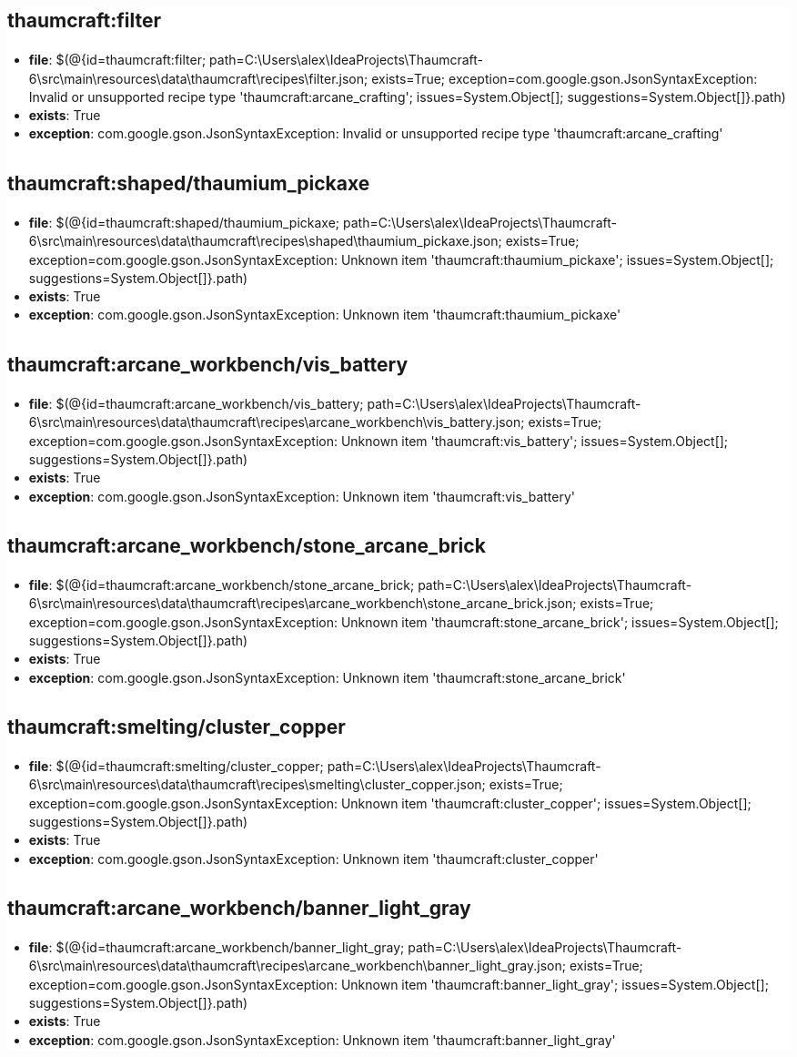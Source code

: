 ## thaumcraft:filter

- **file**: $(@{id=thaumcraft:filter; path=C:\Users\alex\IdeaProjects\Thaumcraft-6\src\main\resources\data\thaumcraft\recipes\filter.json; exists=True; exception=com.google.gson.JsonSyntaxException: Invalid or unsupported recipe type 'thaumcraft:arcane_crafting'; issues=System.Object[]; suggestions=System.Object[]}.path)
- **exists**: True
- **exception**: com.google.gson.JsonSyntaxException: Invalid or unsupported recipe type 'thaumcraft:arcane_crafting'

## thaumcraft:shaped/thaumium_pickaxe

- **file**: $(@{id=thaumcraft:shaped/thaumium_pickaxe; path=C:\Users\alex\IdeaProjects\Thaumcraft-6\src\main\resources\data\thaumcraft\recipes\shaped\thaumium_pickaxe.json; exists=True; exception=com.google.gson.JsonSyntaxException: Unknown item 'thaumcraft:thaumium_pickaxe'; issues=System.Object[]; suggestions=System.Object[]}.path)
- **exists**: True
- **exception**: com.google.gson.JsonSyntaxException: Unknown item 'thaumcraft:thaumium_pickaxe'

## thaumcraft:arcane_workbench/vis_battery

- **file**: $(@{id=thaumcraft:arcane_workbench/vis_battery; path=C:\Users\alex\IdeaProjects\Thaumcraft-6\src\main\resources\data\thaumcraft\recipes\arcane_workbench\vis_battery.json; exists=True; exception=com.google.gson.JsonSyntaxException: Unknown item 'thaumcraft:vis_battery'; issues=System.Object[]; suggestions=System.Object[]}.path)
- **exists**: True
- **exception**: com.google.gson.JsonSyntaxException: Unknown item 'thaumcraft:vis_battery'

## thaumcraft:arcane_workbench/stone_arcane_brick

- **file**: $(@{id=thaumcraft:arcane_workbench/stone_arcane_brick; path=C:\Users\alex\IdeaProjects\Thaumcraft-6\src\main\resources\data\thaumcraft\recipes\arcane_workbench\stone_arcane_brick.json; exists=True; exception=com.google.gson.JsonSyntaxException: Unknown item 'thaumcraft:stone_arcane_brick'; issues=System.Object[]; suggestions=System.Object[]}.path)
- **exists**: True
- **exception**: com.google.gson.JsonSyntaxException: Unknown item 'thaumcraft:stone_arcane_brick'

## thaumcraft:smelting/cluster_copper

- **file**: $(@{id=thaumcraft:smelting/cluster_copper; path=C:\Users\alex\IdeaProjects\Thaumcraft-6\src\main\resources\data\thaumcraft\recipes\smelting\cluster_copper.json; exists=True; exception=com.google.gson.JsonSyntaxException: Unknown item 'thaumcraft:cluster_copper'; issues=System.Object[]; suggestions=System.Object[]}.path)
- **exists**: True
- **exception**: com.google.gson.JsonSyntaxException: Unknown item 'thaumcraft:cluster_copper'

## thaumcraft:arcane_workbench/banner_light_gray

- **file**: $(@{id=thaumcraft:arcane_workbench/banner_light_gray; path=C:\Users\alex\IdeaProjects\Thaumcraft-6\src\main\resources\data\thaumcraft\recipes\arcane_workbench\banner_light_gray.json; exists=True; exception=com.google.gson.JsonSyntaxException: Unknown item 'thaumcraft:banner_light_gray'; issues=System.Object[]; suggestions=System.Object[]}.path)
- **exists**: True
- **exception**: com.google.gson.JsonSyntaxException: Unknown item 'thaumcraft:banner_light_gray'
